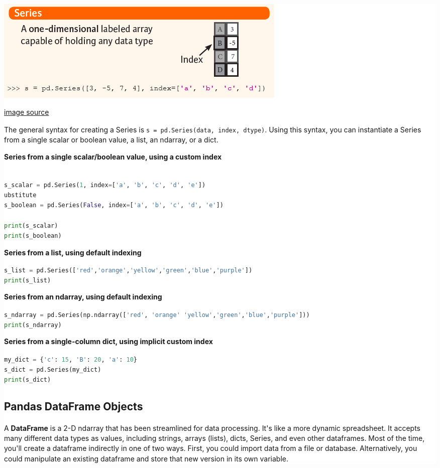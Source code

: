 <img src="https://github.com/mottaquikarim/pycontent/blob/master/content/images/pd_series.png?raw=true"/>

[image source](https://www.datacamp.com/community/blog/python-pandas-cheat-sheet)

The general syntax for creating a Series is `s = pd.Series(data, index, dtype)`. Using this syntax, you can instantiate a Series from a single scalar or boolean value, a list, an ndarray, or a dict.

**Series from a single scalar/boolean value, using a custom index**

```python

s_scalar = pd.Series(1, index=['a', 'b', 'c', 'd', 'e'])
ubstitute 
s_boolean = pd.Series(False, index=['a', 'b', 'c', 'd', 'e'])

print(s_scalar)
print(s_boolean)
```

**Series from a list, using default indexing**

```python
s_list = pd.Series(['red','orange','yellow','green','blue','purple'])
print(s_list)
```

**Series from an ndarray, using default indexing**

```python
s_ndarray = pd.Series(np.ndarray(['red', 'orange' 'yellow','green','blue','purple']))
print(s_ndarray)
```

**Series from a single-column dict, using implicit custom index**

```python
my_dict = {'c': 15, 'B': 20, 'a': 10}
s_dict = pd.Series(my_dict)
print(s_dict)
```

## Pandas DataFrame Objects

A **DataFrame** is a 2-D ndarray that has been streamlined for data processing. It's like a more dynamic spreadsheet. It accepts many different data types as values, including strings, arrays (lists), dicts, Series, and even other dataframes. Most of the time, you'll create a dataframe indirectly in one of two ways. First, you could import data from a file or database. Alternatively, you could manipulate an existing dataframe and store that new version in its own variable. 
